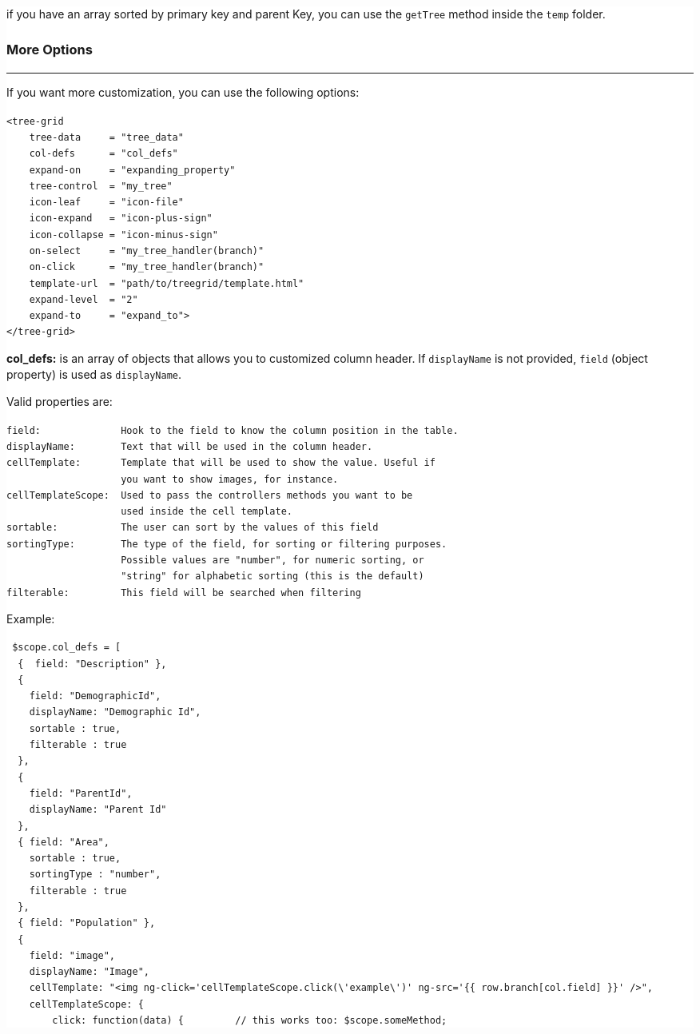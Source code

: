 if you have an array sorted by primary key and parent Key, you can use the `getTree` method inside the `temp` folder.
    
### More Options
----------------
If you want more customization, you can use the following options:

    <tree-grid 
        tree-data     = "tree_data"
        col-defs      = "col_defs"
        expand-on     = "expanding_property"
        tree-control  = "my_tree"
        icon-leaf     = "icon-file"
        icon-expand   = "icon-plus-sign"
        icon-collapse = "icon-minus-sign"
        on-select     = "my_tree_handler(branch)"
        on-click      = "my_tree_handler(branch)"
        template-url  = "path/to/treegrid/template.html"
        expand-level  = "2"
        expand-to     = "expand_to">
    </tree-grid>

**col_defs:** is an array of objects that allows you to customized column header.
If `displayName` is not provided, `field` (object property) is used as `displayName`.

Valid properties are:

	field:              Hook to the field to know the column position in the table.
	displayName:        Text that will be used in the column header.
	cellTemplate:       Template that will be used to show the value. Useful if
	                    you want to show images, for instance.
	cellTemplateScope:  Used to pass the controllers methods you want to be
	                    used inside the cell template.
	sortable:           The user can sort by the values of this field	
	sortingType:        The type of the field, for sorting or filtering purposes.
	                    Possible values are "number", for numeric sorting, or
	                    "string" for alphabetic sorting (this is the default)
	filterable:         This field will be searched when filtering

Example:

     $scope.col_defs = [
      {  field: "Description" },
      {
        field: "DemographicId",
        displayName: "Demographic Id",
		sortable : true,
		filterable : true
      },
      {
        field: "ParentId",
        displayName: "Parent Id"
      },
      { field: "Area",
        sortable : true,
		sortingType : "number",
		filterable : true
	  },
      { field: "Population" },
      {
        field: "image",
        displayName: "Image",
        cellTemplate: "<img ng-click='cellTemplateScope.click(\'example\')' ng-src='{{ row.branch[col.field] }}' />",
        cellTemplateScope: {
            click: function(data) {         // this works too: $scope.someMethod;